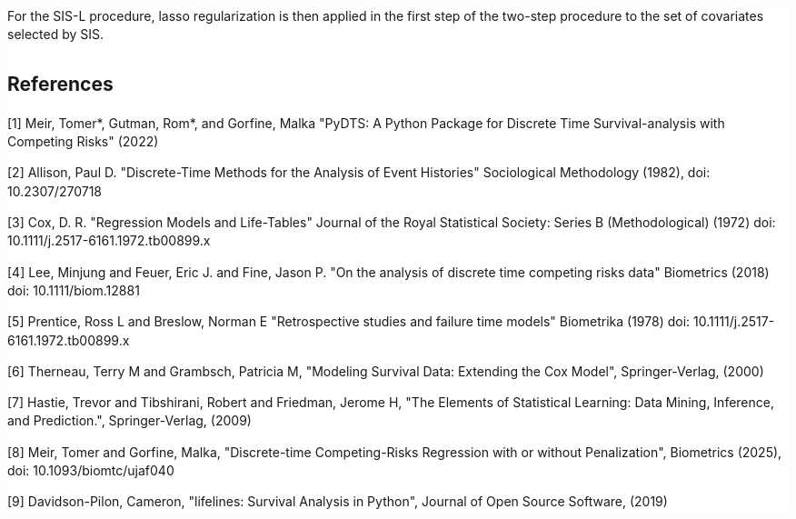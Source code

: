 For the SIS-L procedure, lasso regularization is then applied in the first step of the two-step procedure to the set of covariates selected by SIS. 



## References
<a id="1">[1]</a> 
Meir, Tomer\*, Gutman, Rom\*, and Gorfine, Malka 
"PyDTS: A Python Package for Discrete Time Survival-analysis with Competing Risks"
(2022)

<a id="2">[2]</a> 
Allison, Paul D.
"Discrete-Time Methods for the Analysis of Event Histories"
Sociological Methodology (1982),
doi: 10.2307/270718

<a id="3">[3]</a> 
Cox, D. R.
"Regression Models and Life-Tables"
Journal of the Royal Statistical Society: Series B (Methodological) (1972)
doi: 10.1111/j.2517-6161.1972.tb00899.x

<a id="4">[4]</a> 
Lee, Minjung and Feuer, Eric J. and Fine, Jason P.
"On the analysis of discrete time competing risks data"
Biometrics (2018)
doi: 10.1111/biom.12881

<a id="5">[5]</a> 
Prentice, Ross L and Breslow, Norman E
"Retrospective studies and failure time models"
Biometrika (1978)
doi: 10.1111/j.2517-6161.1972.tb00899.x

<a id="6">[6]</a> 
Therneau, Terry M and Grambsch, Patricia M,
"Modeling Survival Data: Extending the Cox Model", Springer-Verlag,
(2000)

<a id="7">[7]</a> 
Hastie, Trevor and Tibshirani, Robert and Friedman, Jerome H,
"The Elements of Statistical Learning: Data Mining, Inference, and Prediction.", Springer-Verlag,
(2009)

<a id="8">[8]</a> 
Meir, Tomer and Gorfine, Malka, 
"Discrete-time Competing-Risks Regression with or without Penalization", Biometrics (2025), doi: 10.1093/biomtc/ujaf040


<a id="9">[9]</a> 
Davidson-Pilon, Cameron,
"lifelines: Survival Analysis in Python", Journal of Open Source Software,
(2019)
